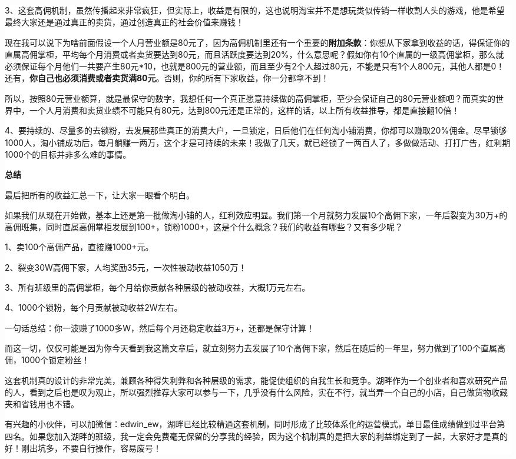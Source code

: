 3、这套高佣机制，虽然传播起来非常疯狂，但实际上，收益是有限的，这也说明淘宝并不是想玩类似传销一样收割人头的游戏，他是希望最终大家还是通过真正的卖货，通过创造真正的社会价值来赚钱！

现在我可以说下为啥前面假设一个人月营业额是80元了，因为高佣机制里还有一个重要的**附加条款**：你想从下家拿到收益的话，得保证你的直属高佣掌柜，平均每个月消费或者卖货要达到80元，而且活跃度要达到20%，什么意思呢？假如你有10个直属的一级高佣掌柜，那么就必须保证每个月他们一共要产生80元*10，也就是800元的营业额，而且至少有2个人超过80元，不能是只有1个人800元，其他人都是0！还有，**你自己也必须消费或者卖货满80元**。否则，你的所有下家收益，你一分都拿不到！

所以，按照80元营业额算，就是最保守的数字，我想任何一个真正愿意持续做的高佣掌柜，至少会保证自己的80元营业额吧？而真实的世界中，一个人月消费和卖货业绩不可能只有80元，达到800元还是正常的，这样的话，以上所有收益推导，都是直接翻10倍！

4、要持续的、尽量多的去锁粉，去发展那些真正的消费大户，一旦锁定，日后他们在任何淘小铺消费，你都可以赚取20%佣金。尽早锁够1000人，淘小铺成功后，每月躺赚一两万，这个才是可持续的未来！我做了几天，就已经锁了一两百人了，多做做活动、打打广告，红利期1000个的目标并非多么难的事情。

**总结**

最后把所有的收益汇总一下，让大家一眼看个明白。

如果我们从现在开始做，基本上还是第一批做淘小铺的人，红利效应明显。我们第一个月就努力发展10个高佣下家，一年后裂变为30万+的高佣班集，同时直属高佣掌柜发展到100+，锁粉1000+，这是个什么概念？我们的收益有哪些？又有多少呢？

1、卖100个高佣产品，直接赚1000+元。

2、裂变30W高佣下家，人均奖励35元，一次性被动收益1050万！

3、所有班级里的高佣掌柜，每个月给你贡献各种层级的被动收益，大概1万元左右。

4、1000个锁粉，每个月贡献被动收益2W左右。

一句话总结：你一波赚了1000多W，然后每个月还稳定收益3万+，还都是保守计算！

而这一切，仅仅可能是因为你今天看到我这篇文章后，就立刻努力去发展了10个高佣下家，然后在随后的一年里，努力做到了100个直属高佣，1000个锁定粉丝！

这套机制真的设计的非常完美，兼顾各种得失利弊和各种层级的需求，能促使组织的自我生长和竞争。湖畔作为一个创业者和喜欢研究产品的人，看到之后也是叹为观止，所以强烈推荐大家可以参与一下，几乎没有什么风险，实在不行，就当弄一个自己的小店，自己做货物收藏夹和省钱用也不错。

有兴趣的小伙伴，可以加微信：edwin_ew，湖畔已经比较精通这套机制，同时形成了比较体系化的运营模式，单日最佳成绩做到过平台第四名。如果您加入湖畔的班级，我一定会免费毫无保留的分享我的经验，因为这个机制真的是把大家的利益绑定到了一起，大家好才是真的好！刚出坑多，不要自行操作，容易废号！